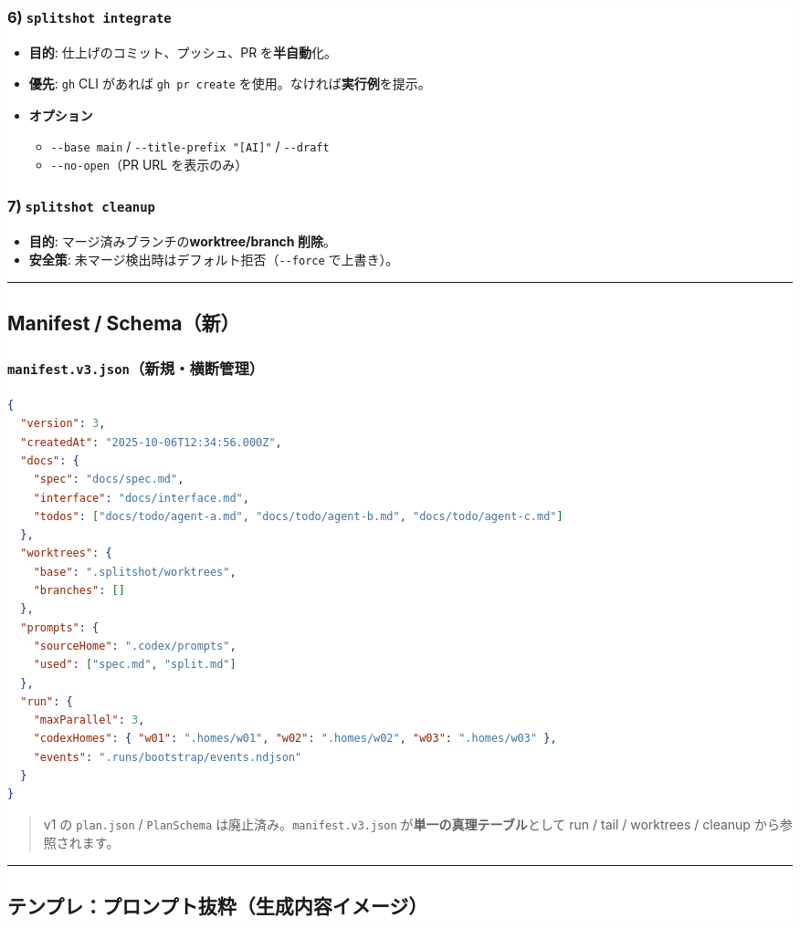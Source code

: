 ### 6) `splitshot integrate`

* **目的**: 仕上げのコミット、プッシュ、PR を**半自動**化。
* **優先**: `gh` CLI があれば `gh pr create` を使用。なければ**実行例**を提示。
* **オプション**

  * `--base main` / `--title-prefix "[AI]"` / `--draft`
  * `--no-open`（PR URL を表示のみ）

### 7) `splitshot cleanup`

* **目的**: マージ済みブランチの**worktree/branch 削除**。
* **安全策**: 未マージ検出時はデフォルト拒否（`--force` で上書き）。

---

## Manifest / Schema（新）

### `manifest.v3.json`（新規・横断管理）

```json
{
  "version": 3,
  "createdAt": "2025-10-06T12:34:56.000Z",
  "docs": {
    "spec": "docs/spec.md",
    "interface": "docs/interface.md",
    "todos": ["docs/todo/agent-a.md", "docs/todo/agent-b.md", "docs/todo/agent-c.md"]
  },
  "worktrees": {
    "base": ".splitshot/worktrees",
    "branches": []
  },
  "prompts": {
    "sourceHome": ".codex/prompts",
    "used": ["spec.md", "split.md"]
  },
  "run": {
    "maxParallel": 3,
    "codexHomes": { "w01": ".homes/w01", "w02": ".homes/w02", "w03": ".homes/w03" },
    "events": ".runs/bootstrap/events.ndjson"
  }
}
```

> v1 の `plan.json` / `PlanSchema` は廃止済み。`manifest.v3.json` が**単一の真理テーブル**として run / tail / worktrees / cleanup から参照されます。

---

## テンプレ：プロンプト抜粋（生成内容イメージ）
